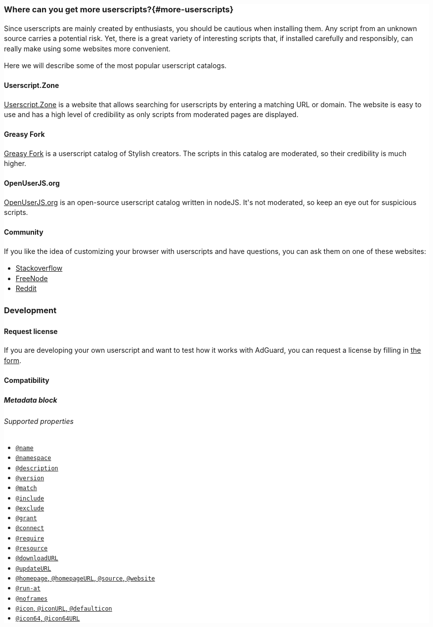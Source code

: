 ### Where can you get more userscripts?{#more-userscripts}

Since userscripts are mainly created by enthusiasts, you should be cautious when installing them. Any script from an unknown source carries a potential risk. Yet, there is a great variety of interesting scripts that, if installed carefully and responsibly, can really make using some websites more convenient.

Here we will describe some of the most popular userscript catalogs.

#### Userscript.Zone

[Userscript.Zone](https://www.userscript.zone) is a website that allows searching for userscripts by entering a matching URL or domain. The website is easy to use and has a high level of credibility as only scripts from moderated pages are displayed.

#### Greasy Fork

[Greasy Fork](https://greasyfork.org/) is a userscript catalog of Stylish creators. The scripts in this catalog are moderated, so their credibility is much higher.

#### OpenUserJS.org

[OpenUserJS.org](https://openuserjs.org/) is an open-source userscript catalog written in nodeJS. It's not moderated, so keep an eye out for suspicious scripts.

#### Community

If you like the idea of customizing your browser with userscripts and have questions, you can ask them on one of these websites:

- [Stackoverflow](https://stackoverflow.com/questions/tagged/userscripts)
- [FreeNode](https://webchat.freenode.net/#greasemonkey)
- [Reddit](https://www.reddit.com/r/userscripts/)

### Development

#### Request license

If you are developing your own userscript and want to test how it works with AdGuard, you can request a license by filling in [the form](https://surveys.adguard.com/en/for_developers_request/form.html).

#### Compatibility

##### Metadata block

###### Supported properties

- [`@name`](https://wiki.greasespot.net/Metadata_Block#@name)
- [`@namespace`](https://wiki.greasespot.net/Metadata_Block#@namespace)
- [`@description`](https://wiki.greasespot.net/Metadata_Block#@description)
- [`@version`](https://wiki.greasespot.net/Metadata_Block#@version)
- [`@match`](https://wiki.greasespot.net/Metadata_Block#@match)
- [`@include`](https://wiki.greasespot.net/Metadata_Block#@include)
- [`@exclude`](https://wiki.greasespot.net/Metadata_Block#@exclude)
- [`@grant`](https://wiki.greasespot.net/Metadata_Block#@grant)
- [`@connect`](https://www.tampermonkey.net/documentation.php#meta:connect)
- [`@require`](https://wiki.greasespot.net/Metadata_Block#@require)
- [`@resource`](https://wiki.greasespot.net/Metadata_Block#@resource)
- [`@downloadURL`](https://www.tampermonkey.net/documentation.php#meta:downloadURL)
- [`@updateURL`](https://www.tampermonkey.net/documentation.php#meta:updateURL)
- [`@homepage`, `@homepageURL`, `@source`, `@website`](https://www.tampermonkey.net/documentation.php#meta:homepage)
- [`@run-at`](https://wiki.greasespot.net/Metadata_Block#@run-at)
- [`@noframes`](https://wiki.greasespot.net/Metadata_Block#@noframes)
- [`@icon`, `@iconURL`, `@defaulticon`](https://www.tampermonkey.net/documentation.php#meta:icon)
- [`@icon64`, `@icon64URL`](https://www.tampermonkey.net/documentation.php#meta:icon64)
